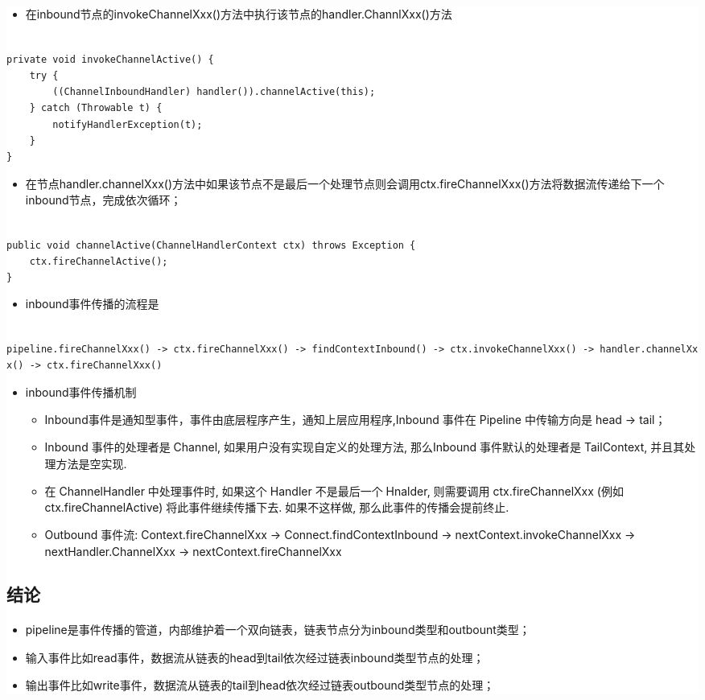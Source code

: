 *   在inbound节点的invokeChannelXxx()方法中执行该节点的handler.ChannlXxx()方法

```

private void invokeChannelActive() {
    try {
        ((ChannelInboundHandler) handler()).channelActive(this);
    } catch (Throwable t) {
        notifyHandlerException(t);
    }
}
```

*   在节点handler.channelXxx()方法中如果该节点不是最后一个处理节点则会调用ctx.fireChannelXxx()方法将数据流传递给下一个inbound节点，完成依次循环；

```

public void channelActive(ChannelHandlerContext ctx) throws Exception {
    ctx.fireChannelActive();
}
```

*   inbound事件传播的流程是

```

pipeline.fireChannelXxx() -> ctx.fireChannelXxx() -> findContextInbound() -> ctx.invokeChannelXxx() -> handler.channelXxx() -> ctx.fireChannelXxx()

```

*   inbound事件传播机制
    
    *   Inbound事件是通知型事件，事件由底层程序产生，通知上层应用程序,Inbound 事件在 Pipeline 中传输方向是 head -> tail；
        
    *   Inbound 事件的处理者是 Channel, 如果用户没有实现自定义的处理方法, 那么Inbound 事件默认的处理者是 TailContext, 并且其处理方法是空实现.
        
    *   在 ChannelHandler 中处理事件时, 如果这个 Handler 不是最后一个 Hnalder, 则需要调用 ctx.fireChannelXxx (例如 ctx.fireChannelActive) 将此事件继续传播下去. 如果不这样做, 那么此事件的传播会提前终止.
        
    *   Outbound 事件流: Context.fireChannelXxx -> Connect.findContextInbound -> nextContext.invokeChannelXxx -> nextHandler.ChannelXxx -> nextContext.fireChannelXxx
        

## 结论

*   pipeline是事件传播的管道，内部维护着一个双向链表，链表节点分为inbound类型和outbount类型；
    
*   输入事件比如read事件，数据流从链表的head到tail依次经过链表inbound类型节点的处理；
    
*   输出事件比如write事件，数据流从链表的tail到head依次经过链表outbound类型节点的处理；